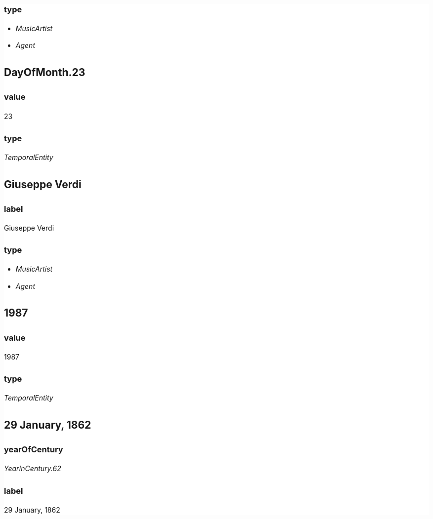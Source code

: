 ### type

 - *MusicArtist*

 - *Agent*

## DayOfMonth.23

### value


23

### type


*TemporalEntity*

## Giuseppe Verdi

### label


Giuseppe Verdi

### type

 - *MusicArtist*

 - *Agent*

## 1987

### value


1987

### type


*TemporalEntity*

## 29 January, 1862

### yearOfCentury


*YearInCentury.62*

### label


29 January, 1862
